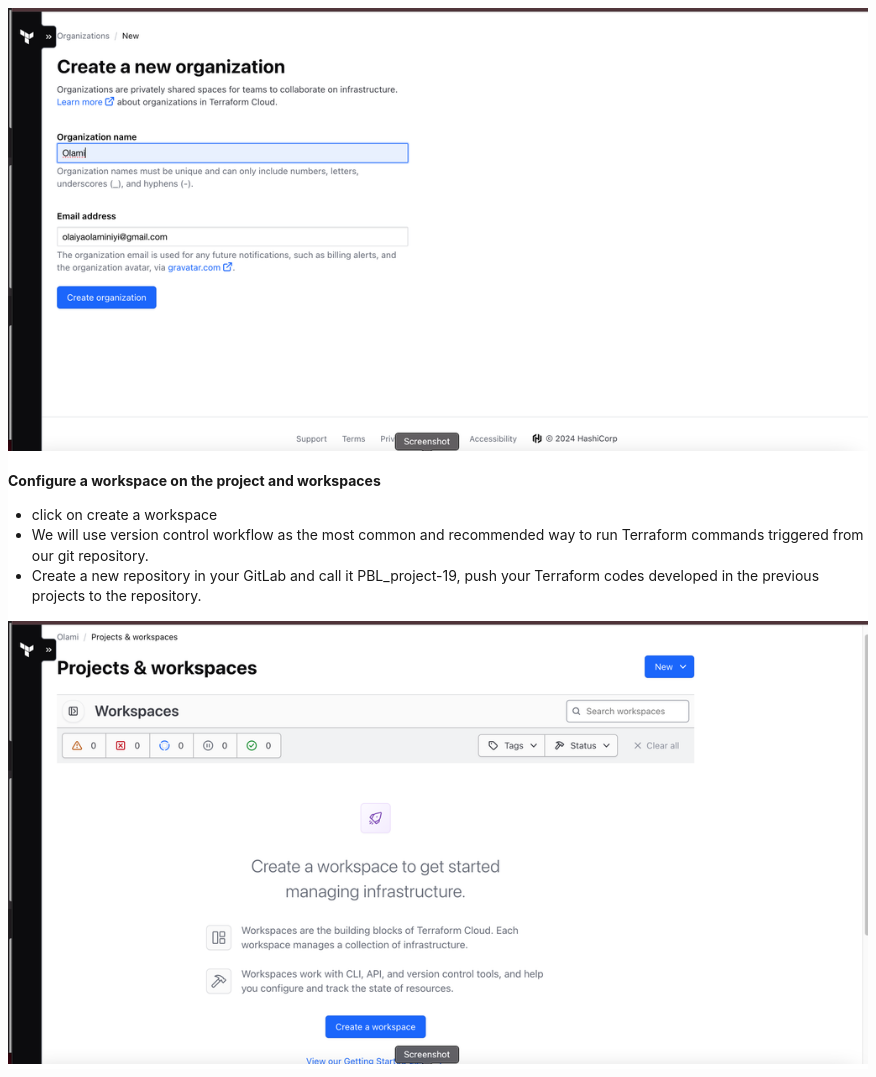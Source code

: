 ![alt text](images/19.3.png)
        
**Configure a workspace on the project and workspaces**
- click on create a workspace
- We will use version control workflow as the most common and recommended way to run Terraform commands triggered from our git repository.
- Create a new repository in your GitLab and call it PBL_project-19, push your Terraform codes developed in the previous projects to the repository.
        
![alt text](images/19.4.png)
     